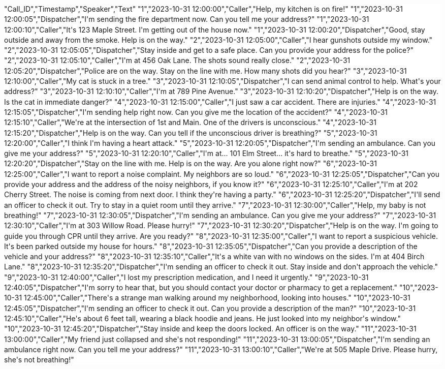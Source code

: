 "Call_ID","Timestamp","Speaker","Text"
"1","2023-10-31 12:00:00","Caller","Help, my kitchen is on fire!"
"1","2023-10-31 12:00:05","Dispatcher","I'm sending the fire department now. Can you tell me your address?"
"1","2023-10-31 12:00:10","Caller","It's 123 Maple Street. I'm getting out of the house now."
"1","2023-10-31 12:00:20","Dispatcher","Good, stay outside and away from the smoke. Help is on the way."
"2","2023-10-31 12:05:00","Caller","I hear gunshots outside my window."
"2","2023-10-31 12:05:05","Dispatcher","Stay inside and get to a safe place. Can you provide your address for the police?"
"2","2023-10-31 12:05:10","Caller","I'm at 456 Oak Lane. The shots sound really close."
"2","2023-10-31 12:05:20","Dispatcher","Police are on the way. Stay on the line with me. How many shots did you hear?"
"3","2023-10-31 12:10:00","Caller","My cat is stuck in a tree."
"3","2023-10-31 12:10:05","Dispatcher","I can send animal control to help. What's your address?"
"3","2023-10-31 12:10:10","Caller","I'm at 789 Pine Avenue."
"3","2023-10-31 12:10:20","Dispatcher","Help is on the way. Is the cat in immediate danger?"
"4","2023-10-31 12:15:00","Caller","I just saw a car accident. There are injuries."
"4","2023-10-31 12:15:05","Dispatcher","I'm sending help right now. Can you give me the location of the accident?"
"4","2023-10-31 12:15:10","Caller","We're at the intersection of 1st and Main. One of the drivers is unconscious."
"4","2023-10-31 12:15:20","Dispatcher","Help is on the way. Can you tell if the unconscious driver is breathing?"
"5","2023-10-31 12:20:00","Caller","I think I'm having a heart attack."
"5","2023-10-31 12:20:05","Dispatcher","I'm sending an ambulance. Can you give me your address?"
"5","2023-10-31 12:20:10","Caller","I'm at... 101 Elm Street... it's hard to breathe."
"5","2023-10-31 12:20:20","Dispatcher","Stay on the line with me. Help is on the way. Are you alone right now?"
"6","2023-10-31 12:25:00","Caller","I want to report a noise complaint. My neighbors are so loud."
"6","2023-10-31 12:25:05","Dispatcher","Can you provide your address and the address of the noisy neighbors, if you know it?"
"6","2023-10-31 12:25:10","Caller","I'm at 202 Cherry Street. The noise is coming from next door. I think they're having a party."
"6","2023-10-31 12:25:20","Dispatcher","I'll send an officer to check it out. Try to stay in a quiet room until they arrive."
"7","2023-10-31 12:30:00","Caller","Help, my baby is not breathing!"
"7","2023-10-31 12:30:05","Dispatcher","I'm sending an ambulance. Can you give me your address?"
"7","2023-10-31 12:30:10","Caller","I'm at 303 Willow Road. Please hurry!"
"7","2023-10-31 12:30:20","Dispatcher","Help is on the way. I'm going to guide you through CPR until they arrive. Are you ready?"
"8","2023-10-31 12:35:00","Caller","I want to report a suspicious vehicle. It's been parked outside my house for hours."
"8","2023-10-31 12:35:05","Dispatcher","Can you provide a description of the vehicle and your address?"
"8","2023-10-31 12:35:10","Caller","It's a white van with no windows on the sides. I'm at 404 Birch Lane."
"8","2023-10-31 12:35:20","Dispatcher","I'm sending an officer to check it out. Stay inside and don't approach the vehicle."
"9","2023-10-31 12:40:00","Caller","I lost my prescription medication, and I need it urgently."
"9","2023-10-31 12:40:05","Dispatcher","I'm sorry to hear that, but you should contact your doctor or pharmacy to get a replacement."
"10","2023-10-31 12:45:00","Caller","There's a strange man walking around my neighborhood, looking into houses."
"10","2023-10-31 12:45:05","Dispatcher","I'm sending an officer to check it out. Can you provide a description of the man?"
"10","2023-10-31 12:45:10","Caller","He's about 6 feet tall, wearing a black hoodie and jeans. He just looked into my neighbor's window."
"10","2023-10-31 12:45:20","Dispatcher","Stay inside and keep the doors locked. An officer is on the way."
"11","2023-10-31 13:00:00","Caller","My friend just collapsed and she's not responding!"
"11","2023-10-31 13:00:05","Dispatcher","I'm sending an ambulance right now. Can you tell me your address?"
"11","2023-10-31 13:00:10","Caller","We're at 505 Maple Drive. Please hurry, she's not breathing!"